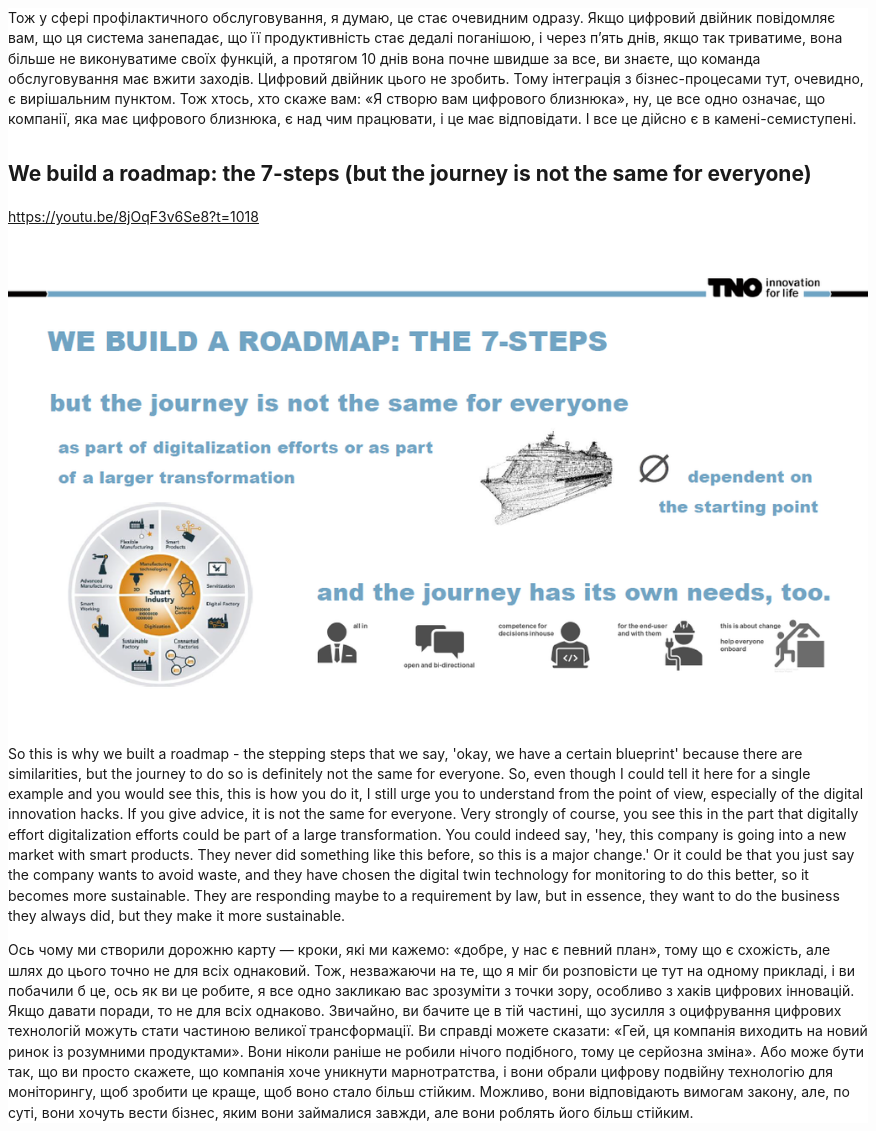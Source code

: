 Тож у сфері профілактичного обслуговування, я думаю, це стає очевидним одразу. Якщо цифровий двійник повідомляє вам, що ця система занепадає, що її продуктивність стає дедалі поганішою, і через п’ять днів, якщо так триватиме, вона більше не виконуватиме своїх функцій, а протягом 10 днів вона почне швидше за все, ви знаєте, що команда обслуговування має вжити заходів. Цифровий двійник цього не зробить. Тому інтеграція з бізнес-процесами тут, очевидно, є вирішальним пунктом. Тож хтось, хто скаже вам: «Я створю вам цифрового близнюка», ну, це все одно означає, що компанії, яка має цифрового близнюка, є над чим працювати, і це має відповідати. І все це дійсно є в камені-семиступені.

## We build a roadmap: the 7-steps (but the journey is not the same for everyone)

https://youtu.be/8jOqF3v6Se8?t=1018

![image-20230314162738360](media/image-20230314162738360.png)

So this is why we built a roadmap - the stepping steps that we say,  'okay, we have a certain blueprint' because there are similarities, but  the journey to do so is definitely not the same for everyone. So, even  though I could tell it here for a single example and you would see this, this is how you do it, I still urge you to understand from the point of view, especially of the digital innovation hacks. If you give advice,  it is not the same for everyone. Very strongly of course, you see this  in the part that digitally effort digitalization efforts could be part  of a large transformation. You could indeed say, 'hey, this company is  going into a new market with smart products. They never did something  like this before, so this is a major change.' Or it could be that you  just say the company wants to avoid waste, and they have chosen the  digital twin technology for monitoring to do this better, so it becomes  more sustainable. They are responding maybe to a requirement by law, but in essence, they want to do the business they always did, but they make it more sustainable. 

Ось чому ми створили дорожню карту — кроки, які ми кажемо: «добре, у нас є певний план», тому що є схожість, але шлях до цього точно не для всіх однаковий. Тож, незважаючи на те, що я міг би розповісти це тут на одному прикладі, і ви побачили б це, ось як ви це робите, я все одно закликаю вас зрозуміти з точки зору, особливо з хаків цифрових інновацій. Якщо давати поради, то не для всіх однаково. Звичайно, ви бачите це в тій частині, що зусилля з оцифрування цифрових технологій можуть стати частиною великої трансформації. Ви справді можете сказати: «Гей, ця компанія виходить на новий ринок із розумними продуктами». Вони ніколи раніше не робили нічого подібного, тому це серйозна зміна». Або може бути так, що ви просто скажете, що компанія хоче уникнути марнотратства, і вони обрали цифрову подвійну технологію для моніторингу, щоб зробити це краще, щоб воно стало більш стійким. Можливо, вони відповідають вимогам закону, але, по суті, вони хочуть вести бізнес, яким вони займалися завжди, але вони роблять його більш стійким.
